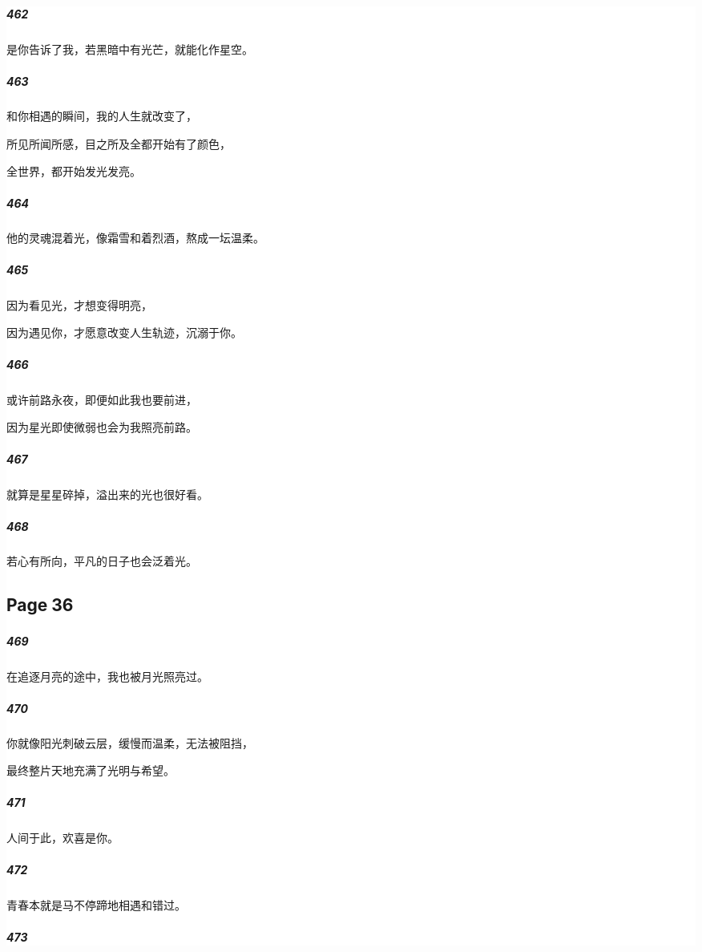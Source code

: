 ##### 462

是你告诉了我，若黑暗中有光芒，就能化作星空。

##### 463

和你相遇的瞬间，我的人生就改变了，

所见所闻所感，目之所及全都开始有了颜色，

全世界，都开始发光发亮。

##### 464

他的灵魂混着光，像霜雪和着烈酒，熬成一坛温柔。

##### 465

因为看见光，才想变得明亮，

因为遇见你，才愿意改变人生轨迹，沉溺于你。

##### 466

或许前路永夜，即便如此我也要前进，

因为星光即使微弱也会为我照亮前路。

##### 467

就算是星星碎掉，溢出来的光也很好看。

##### 468

若心有所向，平凡的日子也会泛着光。

 

## Page 36

##### 469

在追逐月亮的途中，我也被月光照亮过。

##### 470

你就像阳光刺破云层，缓慢而温柔，无法被阻挡，

最终整片天地充满了光明与希望。

##### 471

人间于此，欢喜是你。

##### 472

青春本就是马不停蹄地相遇和错过。

##### 473
